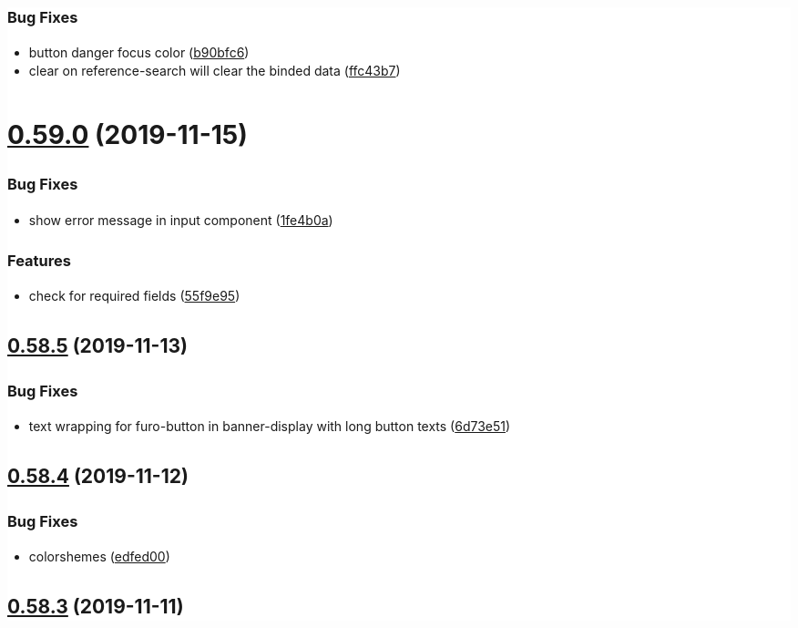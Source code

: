 
### Bug Fixes

* button danger focus color ([b90bfc6](https://github.com/theNorstroem/FuroBaseComponents/commit/b90bfc6))
* clear on reference-search will clear the binded data ([ffc43b7](https://github.com/theNorstroem/FuroBaseComponents/commit/ffc43b7))





# [0.59.0](https://github.com/theNorstroem/FuroBaseComponents/compare/@furo/input@0.58.5...@furo/input@0.59.0) (2019-11-15)


### Bug Fixes

* show error message in input component ([1fe4b0a](https://github.com/theNorstroem/FuroBaseComponents/commit/1fe4b0a))


### Features

* check for required fields ([55f9e95](https://github.com/theNorstroem/FuroBaseComponents/commit/55f9e95))





## [0.58.5](https://github.com/veith/FuroBaseComponents/compare/@furo/input@0.58.4...@furo/input@0.58.5) (2019-11-13)


### Bug Fixes

* text wrapping for furo-button in banner-display with long button texts ([6d73e51](https://github.com/veith/FuroBaseComponents/commit/6d73e51))





## [0.58.4](https://github.com/veith/FuroBaseComponents/compare/@furo/input@0.58.3...@furo/input@0.58.4) (2019-11-12)


### Bug Fixes

* colorshemes ([edfed00](https://github.com/veith/FuroBaseComponents/commit/edfed00))





## [0.58.3](https://github.com/veith/FuroBaseComponents/compare/@furo/input@0.58.2...@furo/input@0.58.3) (2019-11-11)
